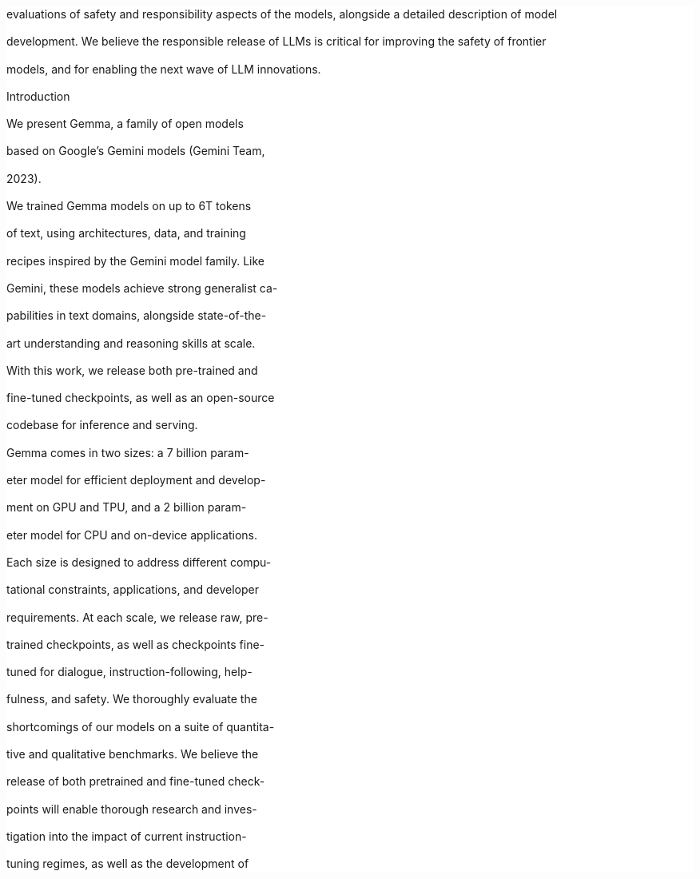 evaluations of safety and responsibility aspects of the models, alongside a detailed description of model

development. We believe the responsible release of LLMs is critical for improving the safety of frontier

models, and for enabling the next wave of LLM innovations.

Introduction

We present Gemma, a family of open models

based on Google’s Gemini models (Gemini Team,

2023).

We trained Gemma models on up to 6T tokens

of text, using architectures, data, and training

recipes inspired by the Gemini model family. Like

Gemini, these models achieve strong generalist ca-

pabilities in text domains, alongside state-of-the-

art understanding and reasoning skills at scale.

With this work, we release both pre-trained and

fine-tuned checkpoints, as well as an open-source

codebase for inference and serving.

Gemma comes in two sizes: a 7 billion param-

eter model for efficient deployment and develop-

ment on GPU and TPU, and a 2 billion param-

eter model for CPU and on-device applications.

Each size is designed to address different compu-

tational constraints, applications, and developer

requirements. At each scale, we release raw, pre-

trained checkpoints, as well as checkpoints fine-

tuned for dialogue, instruction-following, help-

fulness, and safety. We thoroughly evaluate the

shortcomings of our models on a suite of quantita-

tive and qualitative benchmarks. We believe the

release of both pretrained and fine-tuned check-

points will enable thorough research and inves-

tigation into the impact of current instruction-

tuning regimes, as well as the development of
